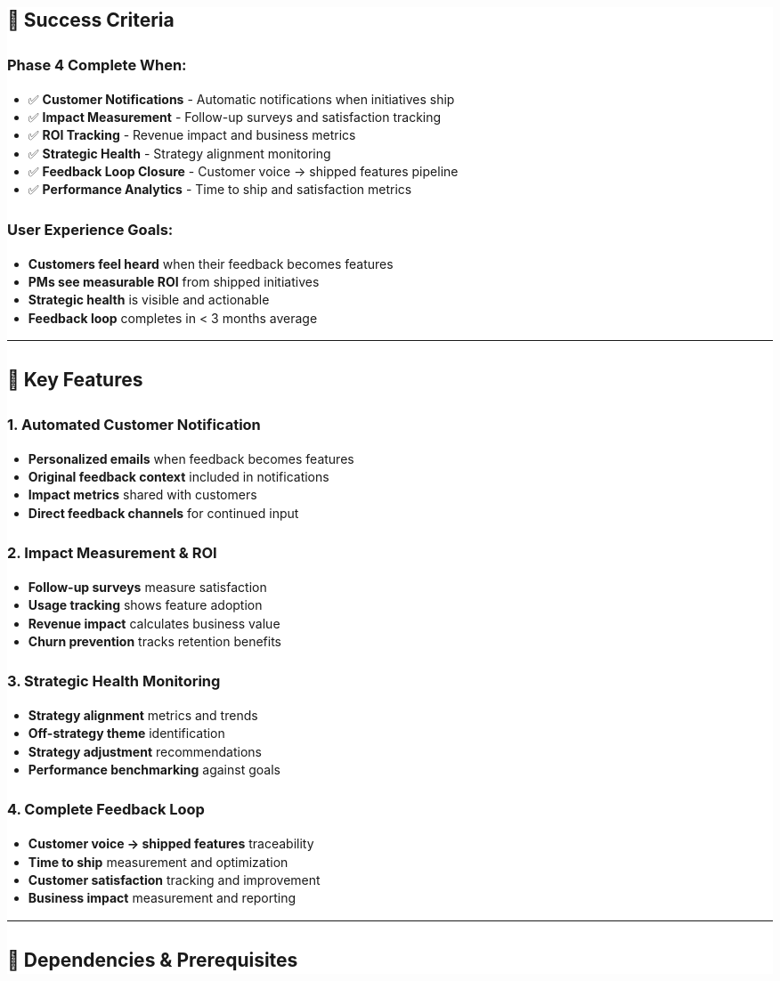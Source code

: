 
## 🎯 Success Criteria

### **Phase 4 Complete When:**
- ✅ **Customer Notifications** - Automatic notifications when initiatives ship
- ✅ **Impact Measurement** - Follow-up surveys and satisfaction tracking
- ✅ **ROI Tracking** - Revenue impact and business metrics
- ✅ **Strategic Health** - Strategy alignment monitoring
- ✅ **Feedback Loop Closure** - Customer voice → shipped features pipeline
- ✅ **Performance Analytics** - Time to ship and satisfaction metrics

### **User Experience Goals:**
- **Customers feel heard** when their feedback becomes features
- **PMs see measurable ROI** from shipped initiatives
- **Strategic health** is visible and actionable
- **Feedback loop** completes in < 3 months average

---

## 🚀 Key Features

### **1. Automated Customer Notification**
- **Personalized emails** when feedback becomes features
- **Original feedback context** included in notifications
- **Impact metrics** shared with customers
- **Direct feedback channels** for continued input

### **2. Impact Measurement & ROI**
- **Follow-up surveys** measure satisfaction
- **Usage tracking** shows feature adoption
- **Revenue impact** calculates business value
- **Churn prevention** tracks retention benefits

### **3. Strategic Health Monitoring**
- **Strategy alignment** metrics and trends
- **Off-strategy theme** identification
- **Strategy adjustment** recommendations
- **Performance benchmarking** against goals

### **4. Complete Feedback Loop**
- **Customer voice → shipped features** traceability
- **Time to ship** measurement and optimization
- **Customer satisfaction** tracking and improvement
- **Business impact** measurement and reporting

---

## 🔗 Dependencies & Prerequisites
